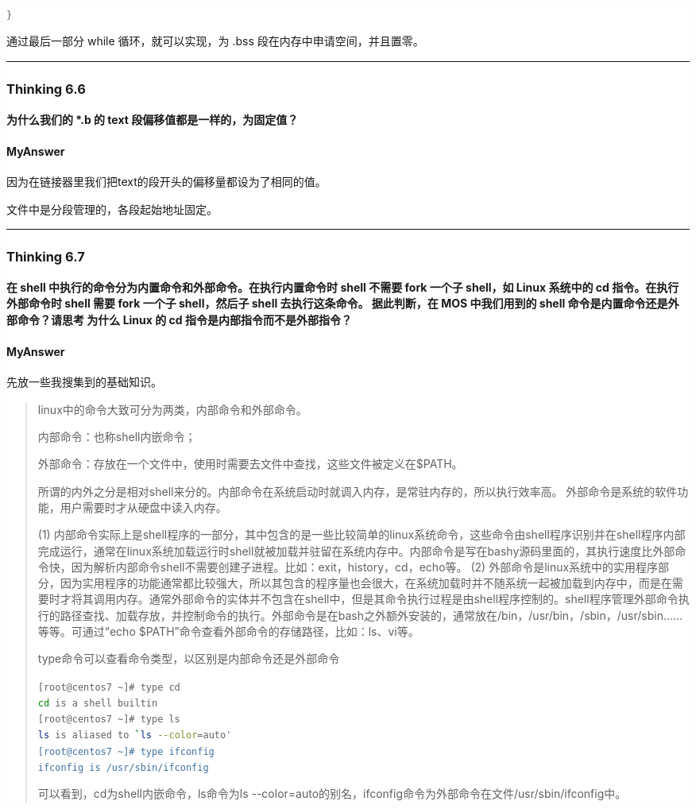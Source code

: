 ```c
}
```



通过最后一部分 while 循环，就可以实现，为 .bss 段在内存中申请空间，并且置零。

****

### **Thinking 6.6**

**为什么我们的 \*.b 的 text 段偏移值都是一样的，为固定值？**

#### MyAnswer

因为在链接器里我们把text的段开头的偏移量都设为了相同的值。

文件中是分段管理的，各段起始地址固定。

****

### Thinking 6.7

**在 shell 中执行的命令分为内置命令和外部命令。在执行内置命令时 shell 不需要 fork 一个子 shell，如 Linux 系统中的 cd 指令。在执行外部命令时 shell 需要 fork 一个子 shell，然后子 shell 去执行这条命令。 据此判断，在 MOS 中我们用到的 shell 命令是内置命令还是外部命令？请思考 为什么 Linux 的 cd 指令是内部指令而不是外部指令？**

#### MyAnswer

先放一些我搜集到的基础知识。

>linux中的命令大致可分为两类，内部命令和外部命令。
>
>内部命令：也称shell内嵌命令；
>
>外部命令：存放在一个文件中，使用时需要去文件中查找，这些文件被定义在$PATH。
>
>所谓的内外之分是相对shell来分的。内部命令在系统启动时就调入内存，是常驻内存的，所以执行效率高。 外部命令是系统的软件功能，用户需要时才从硬盘中读入内存。
>
>(1) 内部命令实际上是shell程序的一部分，其中包含的是一些比较简单的linux系统命令，这些命令由shell程序识别并在shell程序内部完成运行，通常在linux系统加载运行时shell就被加载并驻留在系统内存中。内部命令是写在bashy源码里面的，其执行速度比外部命令快，因为解析内部命令shell不需要创建子进程。比如：exit，history，cd，echo等。
>(2) 外部命令是linux系统中的实用程序部分，因为实用程序的功能通常都比较强大，所以其包含的程序量也会很大，在系统加载时并不随系统一起被加载到内存中，而是在需要时才将其调用内存。通常外部命令的实体并不包含在shell中，但是其命令执行过程是由shell程序控制的。shell程序管理外部命令执行的路径查找、加载存放，并控制命令的执行。外部命令是在bash之外额外安装的，通常放在/bin，/usr/bin，/sbin，/usr/sbin……等等。可通过“echo $PATH”命令查看外部命令的存储路径，比如：ls、vi等。
>
>type命令可以查看命令类型，以区别是内部命令还是外部命令
>
>```sh
>[root@centos7 ~]# type cd
>cd is a shell builtin
>[root@centos7 ~]# type ls
>ls is aliased to `ls --color=auto'
>[root@centos7 ~]# type ifconfig
>ifconfig is /usr/sbin/ifconfig
>```
>
>可以看到，cd为shell内嵌命令，ls命令为ls --color=auto的别名，ifconfig命令为外部命令在文件/usr/sbin/ifconfig中。

